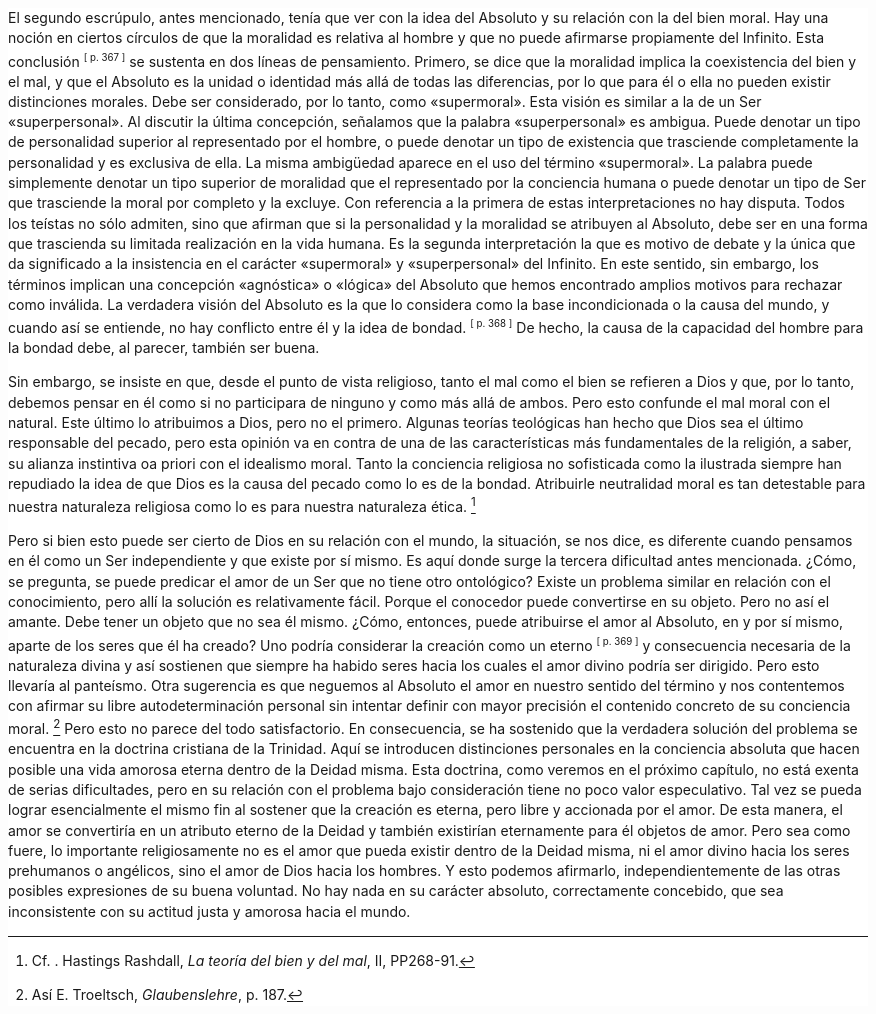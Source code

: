 El segundo escrúpulo, antes mencionado, tenía que ver con la idea del Absoluto y su relación con la del bien moral. Hay una noción en ciertos círculos de que la moralidad es relativa al hombre y que no puede afirmarse propiamente del Infinito. Esta conclusión <span id="p367"><sup><small>[ p. 367 ]</small></sup></span> se sustenta en dos líneas de pensamiento. Primero, se dice que la moralidad implica la coexistencia del bien y el mal, y que el Absoluto es la unidad o identidad más allá de todas las diferencias, por lo que para él o ella no pueden existir distinciones morales. Debe ser considerado, por lo tanto, como «supermoral». Esta visión es similar a la de un Ser «superpersonal». Al discutir la última concepción, señalamos que la palabra «superpersonal» es ambigua. Puede denotar un tipo de personalidad superior al representado por el hombre, o puede denotar un tipo de existencia que trasciende completamente la personalidad y es exclusiva de ella. La misma ambigüedad aparece en el uso del término «supermoral». La palabra puede simplemente denotar un tipo superior de moralidad que el representado por la conciencia humana o puede denotar un tipo de Ser que trasciende la moral por completo y la excluye. Con referencia a la primera de estas interpretaciones no hay disputa. Todos los teístas no sólo admiten, sino que afirman que si la personalidad y la moralidad se atribuyen al Absoluto, debe ser en una forma que trascienda su limitada realización en la vida humana. Es la segunda interpretación la que es motivo de debate y la única que da significado a la insistencia en el carácter «supermoral» y «superpersonal» del Infinito. En este sentido, sin embargo, los términos implican una concepción «agnóstica» o «lógica» del Absoluto que hemos encontrado amplios motivos para rechazar como inválida. La verdadera visión del Absoluto es la que lo considera como la base incondicionada o la causa del mundo, y cuando así se entiende, no hay conflicto entre él y la idea de bondad. <span id="p368"><sup><small>[ p. 368 ]</small></sup></span> De hecho, la causa de la capacidad del hombre para la bondad debe, al parecer, también ser buena.

Sin embargo, se insiste en que, desde el punto de vista religioso, tanto el mal como el bien se refieren a Dios y que, por lo tanto, debemos pensar en él como si no participara de ninguno y como más allá de ambos. Pero esto confunde el mal moral con el natural. Este último lo atribuimos a Dios, pero no el primero. Algunas teorías teológicas han hecho que Dios sea el último responsable del pecado, pero esta opinión va en contra de una de las características más fundamentales de la religión, a saber, su alianza instintiva oa priori con el idealismo moral. Tanto la conciencia religiosa no sofisticada como la ilustrada siempre han repudiado la idea de que Dios es la causa del pecado como lo es de la bondad. Atribuirle neutralidad moral es tan detestable para nuestra naturaleza religiosa como lo es para nuestra naturaleza ética. [^40]

Pero si bien esto puede ser cierto de Dios en su relación con el mundo, la situación, se nos dice, es diferente cuando pensamos en él como un Ser independiente y que existe por sí mismo. Es aquí donde surge la tercera dificultad antes mencionada. ¿Cómo, se pregunta, se puede predicar el amor de un Ser que no tiene otro ontológico? Existe un problema similar en relación con el conocimiento, pero allí la solución es relativamente fácil. Porque el conocedor puede convertirse en su objeto. Pero no así el amante. Debe tener un objeto que no sea él mismo. ¿Cómo, entonces, puede atribuirse el amor al Absoluto, en y por sí mismo, aparte de los seres que él ha creado? Uno podría considerar la creación como un eterno <span id="p369"><sup><small>[ p. 369 ]</small></sup></span> y consecuencia necesaria de la naturaleza divina y así sostienen que siempre ha habido seres hacia los cuales el amor divino podría ser dirigido. Pero esto llevaría al panteísmo. Otra sugerencia es que neguemos al Absoluto el amor en nuestro sentido del término y nos contentemos con afirmar su libre autodeterminación personal sin intentar definir con mayor precisión el contenido concreto de su conciencia moral. [^41] Pero esto no parece del todo satisfactorio. En consecuencia, se ha sostenido que la verdadera solución del problema se encuentra en la doctrina cristiana de la Trinidad. Aquí se introducen distinciones personales en la conciencia absoluta que hacen posible una vida amorosa eterna dentro de la Deidad misma. Esta doctrina, como veremos en el próximo capítulo, no está exenta de serias dificultades, pero en su relación con el problema bajo consideración tiene no poco valor especulativo. Tal vez se pueda lograr esencialmente el mismo fin al sostener que la creación es eterna, pero libre y accionada por el amor. De esta manera, el amor se convertiría en un atributo eterno de la Deidad y también existirían eternamente para él objetos de amor. Pero sea como fuere, lo importante religiosamente no es el amor que pueda existir dentro de la Deidad misma, ni el amor divino hacia los seres prehumanos o angélicos, sino el amor de Dios hacia los hombres. Y esto podemos afirmarlo, independientemente de las otras posibles expresiones de su buena voluntad. No hay nada en su carácter absoluto, correctamente concebido, que sea inconsistente con su actitud justa y amorosa hacia el mundo.


[^1]: Ver mi _Religious Teaching of the Old Testament_, págs. 792., 157ff.
[^2]: [Amós 5. 24](/es/Bible/Amos/5#v24); [Micrófono 6. 8](/es/Bible/Micah/6#v8).
[^3]: [Isa. 45. 21](/es/Bible/Isaiah/45#v21).
[^4]: [Isa. 40. 17](/es/Bible/Isaiah/40#v17); [Hab. 1. 13](/es/Bible/Habakkuk/1#v13); [Jer. 15. 18](/es/Bible/Jeremiah/15#v18); [20. 7f.](/es/Bible/Jeremiah/20#v7), [14ff](/es/Bible/Jeremiah/20#v14).
[^5]: [Job 38-42](/es/Bible/Job/38), esp. [40. 2ff](/es/Bible/Job/40#v2).
[^6]: Arthur C. McGiffert, _El Dios de los primeros cristianos_, págs. 140.
[^7]: [Jer. 3. 14, 19](/es/Bible/Jeremiah/3#v14); [31. 9](/es/Bible/Jeremiah/31#v9); [Es un. 63. 16](/es/Bible/Isaiah/63#v16); [64. 8](/es/Bible/Isaiah/64#v16); [Deut. 32. 6](/es/Bible/Deuteronomy/32#v5); [2 Sam. 7. 14](/es/Bible/2_Samuel/7#v14); [Sal. 68. 5](/es/Bible/Psalms/68#v5); [89. 27](/es/Bible/Psalms/89#v27); [Mal. 1. 6](/es/Bible/Malachi/1#v6); [2. 10](/es/Bible/Malachi/2#v10). Véase mi Enseñanza religiosa del Antiguo Testamento, págs. 182-84.
[^8]: H. H. Wendt, _The Teaching of Jesus_, I, pp. 191ff.; J. Scott Lidgett, _La Paternidad de Dios_, pp. 50ff.; James Moffatt, _La Teología de los Evangelios_, pp. 85-126; John W. Buckham, _La humanidad de Dios_, págs. 44 y siguientes; Adolf Deissmann, _La Religión de Jesús y la Fe de Pau_: pp. 54, 68, 86.
[^9]: [Mat. 7. 21](/es/Bible/Matthew/7#v21); [10. 32f.](/es/Bible/Matthew/10#v32); [11. 27](/es/Bible/Matthew/11#v27); [12. 50](/es/Bible/Matthew/12#v50); [15. 13](/es/Bible/Matthew/15#v13); [dieciséis. 17](/es/Bible/Matthew/16#v17); [18. 10](/es/Bible/Matthew/18#v10); [19. 35](/es/Bible/Matthew/19#v35); [25. 34](/es/Bible/Matthew/25#v34); [Lucas 2. 49](/es/Bible/Luke/2#v49); [10. 22](/es/Bible/Luke/10#v22); [22. 29](/es/Bible/Luke/22#v29); [24. 49](/es/Bible/Luke/24#v49); etc.
[^10]: [Gál. 4. 6](/es/Bible/Galatians/4#v6); [ROM. 8. 15](/es/Bible/Romans/8#v15).
[^11]: _La religión de Jesús y la fe de Pablo_, p. 54.
[^12]: [Isa. 63. 9](/es/Bible/Isaiah/63#v9).
[^13]: Cfr. mi Enseñanza religiosa del Antiguo Testamento, pág. 303.
[^14]: C. G. Moritefiore, _Los evangelios sinópticos_, primera ed., II, p. 985. Ver también I, pp. IXXVIII, 86; II, pág. 574, y _Algunos Elementos de la Enseñanza Religiosa de Jesús_, p. 57.
[^15]: [Isa. 5. 16](/es/Bible/Isaiah/5#v16).
[^16]: WN Clarke, _La doctrina cristiana de Dios_, pág. 101.
[^17]: [Núm. 23. 19](/es/Bible/Numbers/23#v19); [Juan 17. 17](/es/Bible/John/17#v17); [1 Ped. 1. 25](/es/Bible/1_Pedro/1#v25).
[^18]: [1 Juan 4. 8](/es/Bible/John/4#v8).
[^19]: Ver [Oseas 2. 3](/es/Bible/Hosea/2#v3), y [Mat. 5. 43-48](/es/Bible/Matthew/5#v43).
[^20]: Cf. . Ritschl, _Justification and Reconciliation_, pp. 473f.: «La justicia de Dios es su acción autoconsistente e inquebrantable en favor de la salvación de los miembros de su comunidad; en esencia es idéntico a su gracia.»
[^21]: Clemente de Alejandría, _Paedagogus_, I, p. viii.
[^22]: W. G. T. Shedd, _Dogmatic Theology_, I, pp. 364-85; Charles Hodge, _Systematic Theology_, I, pp. 416-27.
[^23]: [Gén. 2. 17](/es/Bible/Genesis/2#v17); [Éxodo. 34. 7](/es/Bible/Exodus/34#v7); [Deut. 27. 26](/es/Bible/Deuteronomy/27#v26); [Ezequiel 18. 4](/es/Bible/Ezekiel/18#v4); [ROM. 1. 32](/es/Bible/Romans/1#v32); [2. 8](/es/Bible/Romans/2#v8); [6. 23](/es/Bible/Romans/6#v23); [12. 19](/es/Bible/Romans/12#v19); [Galón. 3. 10](/es/Bible/Galatians/3#v10); [2 Tes. 1. 8](/es/Bible/2_Thessalonians/1#v8); etc.
[^24]: [Esdras. 8. 22](/es/Bible/Esdras/8#v22); [Sal. 20. 9](/es/Bible/Psalms/20#v9); [106. 40](/es/Bible/Psalms/106#v40); [Es un. 9. 19](/es/Bible/Isaiah/9#v19); [ROM. 1. 18](/es/Bible/Romans/1#v18); [Ef. 5. 6](/es/Bible/Ephesians/5#v6); [Columna. 3. 6](/es/Bible/Colossians/3#v6); etc.
[^25]: [Lucas 15. llff.](/es/Bible/Luke/15#v11); [11. 9-13](/es/Bible/Luke/11#v9).
[^26]: [Lucas 15. 25-32](/es/Bible/Luke/15#v25); [Mate. 20. 8-15](/es/Bible/Matthew/20#v8).
[^27]: [Mat. 5. 44-48](/es/Bible/Matthew/5#v44); [18. 21-35](/es/Bible/Matthew/18#v21).
[^28]: _Justificación y reconciliación_, p. 323.
[^29]: Ver [Rom. 1. 18](/es/Bible/Romans/1#v18); [Ef. 2. 3](/es/Bible/Ephesians/2#v3); [Juan 3. 36](/es/Bible/John/3#v36).
[^30]: H. Martensen, _Christian Dogmatics_, p. 303.
[^31]: _Justificación y Reconciliación_, pp. 273f.
[^32]: _La fe cristiana_, I, p. 323.
[^33]: _Dogmatik_, págs. 200-03.
[^34]: W. R. Sorley, _Los valores morales y la idea de Dios_, p. 336.
[^35]: John Baillie, _La interpretación de la religión_, p. 352.
[^36]: Lactancio, al exponer el punto de vista de Epicuro, planteó la dificultad de la siguiente manera: “Dios o quiere quitar los males y no puede; o puede, y no quiere; o no quiere ni puede, o quiere y puede. Si está dispuesto y no puede, es débil, lo cual no está de acuerdo con el carácter de Dios; si puede y no quiere, es envidioso, lo cual está igualmente en desacuerdo con Dios; si no quiere ni puede, es a la vez envidioso y débil, y por lo tanto no es Dios; si quiere y puede, lo único que conviene a Dios, ¿de qué fuente proceden los males? ¿O por qué no los quita? _Tratado sobre la ira de Dios_, cap. XIII.
[^37]: Dr. Otto Lempp, _Das Problem der Theodicee in der Philosophic und Literatur des 18 Jahrhunderts bis auf Kant und Schiller_, PP. 1-32. .
[^38]: Otto Lempp, id., págs. 33-64.
[^39]: Véase B. P. Bowne, _Theism_, págs. 263-90.
[^40]: Cf. . Hastings Rashdall, _La teoría del bien y del mal_, II, PP268-91.
[^41]: Así E. Troeltsch, _Glaubenslehre_, p. 187.
